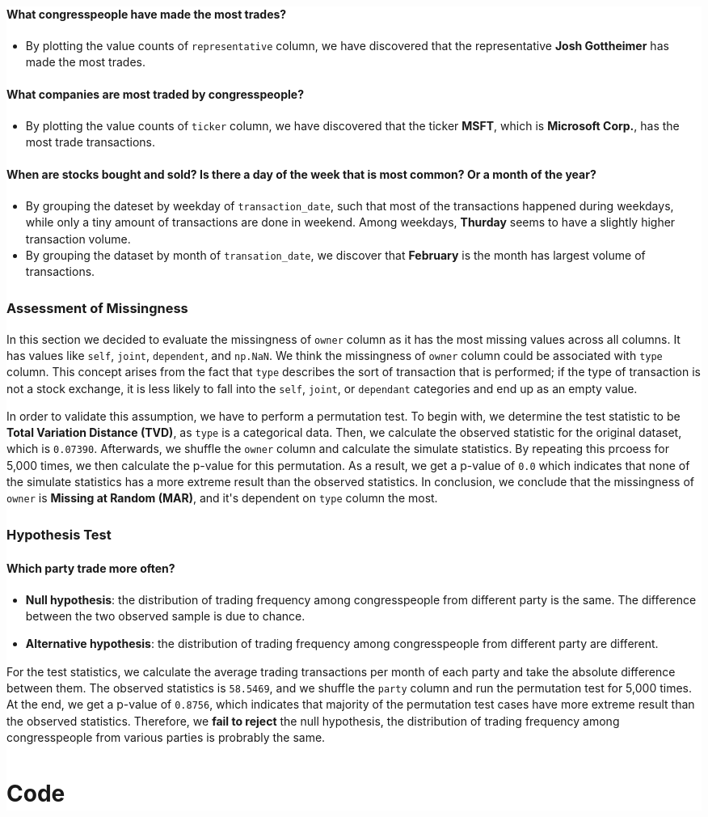 #### What congresspeople have made the most trades?
- By plotting the value counts of `representative` column, we have discovered that the representative __Josh Gottheimer__ has made the most trades.

#### What companies are most traded by congresspeople?
- By plotting the value counts of `ticker` column, we have discovered that the ticker __MSFT__, which is __Microsoft Corp.__, has the most trade transactions.

#### When are stocks bought and sold? Is there a day of the week that is most common? Or a month of the year?
- By grouping the dateset by weekday of `transaction_date`, such that most of the transactions happened during weekdays, while only a tiny amount of transactions are done in weekend. Among weekdays, __Thurday__ seems to have a slightly higher transaction volume.
- By grouping the dataset by month of `transation_date`, we discover that __February__ is the month has largest volume of transactions.

### Assessment of Missingness

In this section we decided to evaluate the missingness of `owner` column as it has the most missing values across all columns. It has values like `self`, `joint`, `dependent`, and `np.NaN`. We think the missingness of `owner` column could be associated with `type` column. This concept arises from the fact that `type` describes the sort of transaction that is performed; if the type of transaction is not a stock exchange, it is less likely to fall into the `self`, `joint`, or `dependant` categories and end up as an empty value.

In order to validate this assumption, we have to perform a permutation test. To begin with, we determine the test statistic to be __Total Variation Distance (TVD)__, as `type` is a categorical data. Then, we calculate the observed statistic for the original dataset, which is `0.07390`. Afterwards, we shuffle the `owner` column and calculate the simulate statistics. By repeating this prcoess for 5,000 times, we then calculate the p-value for this permutation. As a result, we get a p-value of `0.0` which indicates that none of the simulate statistics has a more extreme result than the observed statistics. In conclusion, we conclude that the missingness of `owner` is __Missing at Random (MAR)__, and it's dependent on `type` column the most.

### Hypothesis Test

#### Which party trade more often?

* **Null hypothesis**: the distribution of trading frequency among congresspeople from different party is the same. The difference between the two observed sample is due to chance.

* **Alternative hypothesis**: the distribution of trading frequency among congresspeople from different party are different.

For the test statistics, we calculate the average trading transactions per month of each party and take the absolute difference between them. The observed statistics is `58.5469`, and we shuffle the `party` column and run the permutation test for 5,000 times. At the end, we get a p-value of `0.8756`, which indicates that majority of the permutation test cases have more extreme result than the observed statistics. Therefore, we __fail to reject__ the null hypothesis, the distribution of trading frequency among congresspeople from various parties is probrably the same.



# Code
